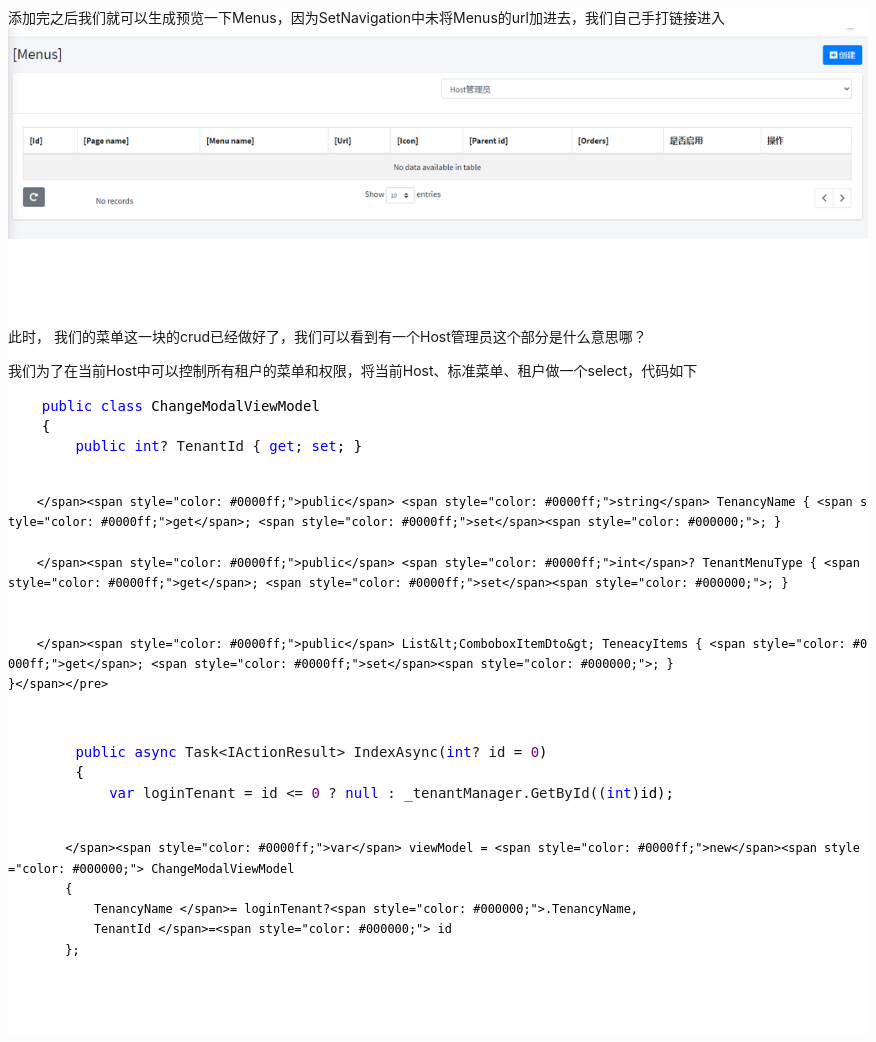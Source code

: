 <p>添加完之后我们就可以生成预览一下Menus，因为SetNavigation中未将Menus的url加进去，我们自己手打链接进入<img src="/cnblogs/13096427/789895-20200613122433371-1340406219.png" alt="" loading="lazy" /></p>
<p>&nbsp;</p>
<p>&nbsp;</p>
<p>此时， 我们的菜单这一块的crud已经做好了，我们可以看到有一个Host管理员这个部分是什么意思哪？</p>
<p>我们为了在当前Host中可以控制所有租户的菜单和权限，将当前Host、标准菜单、租户做一个select，代码如下</p>
<div class="cnblogs_code">
<pre>    <span style="color: #0000ff;">public</span> <span style="color: #0000ff;">class</span><span style="color: #000000;"> ChangeModalViewModel
    {
        </span><span style="color: #0000ff;">public</span> <span style="color: #0000ff;">int</span>? TenantId { <span style="color: #0000ff;">get</span>; <span style="color: #0000ff;">set</span><span style="color: #000000;">; }

        </span><span style="color: #0000ff;">public</span> <span style="color: #0000ff;">string</span> TenancyName { <span style="color: #0000ff;">get</span>; <span style="color: #0000ff;">set</span><span style="color: #000000;">; }

        </span><span style="color: #0000ff;">public</span> <span style="color: #0000ff;">int</span>? TenantMenuType { <span style="color: #0000ff;">get</span>; <span style="color: #0000ff;">set</span><span style="color: #000000;">; }


        </span><span style="color: #0000ff;">public</span> List&lt;ComboboxItemDto&gt; TeneacyItems { <span style="color: #0000ff;">get</span>; <span style="color: #0000ff;">set</span><span style="color: #000000;">; }
    }</span></pre>
</div>
<div class="cnblogs_code">
<pre>        <span style="color: #0000ff;">public</span> <span style="color: #0000ff;">async</span> Task&lt;IActionResult&gt; IndexAsync(<span style="color: #0000ff;">int</span>? id = <span style="color: #800080;">0</span><span style="color: #000000;">)
        {
            </span><span style="color: #0000ff;">var</span> loginTenant = id &lt;= <span style="color: #800080;">0</span> ? <span style="color: #0000ff;">null</span> : _tenantManager.GetById((<span style="color: #0000ff;">int</span><span style="color: #000000;">)id);

            </span><span style="color: #0000ff;">var</span> viewModel = <span style="color: #0000ff;">new</span><span style="color: #000000;"> ChangeModalViewModel
            {
                TenancyName </span>= loginTenant?<span style="color: #000000;">.TenancyName,
                TenantId </span>=<span style="color: #000000;"> id
            };
